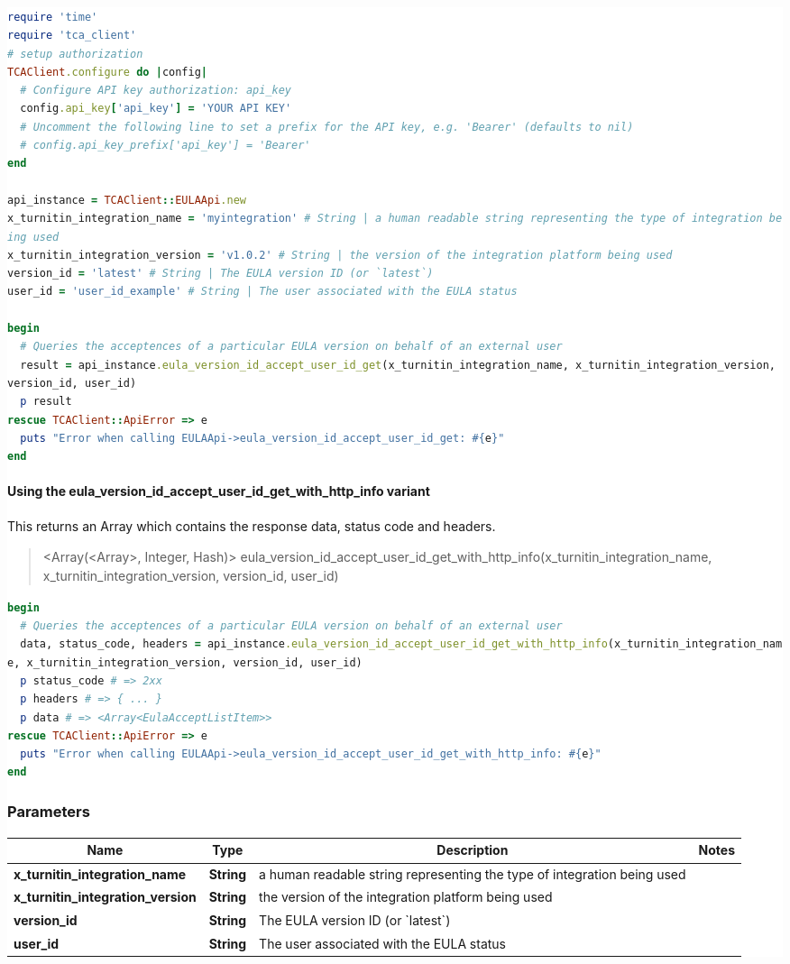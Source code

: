 ```ruby
require 'time'
require 'tca_client'
# setup authorization
TCAClient.configure do |config|
  # Configure API key authorization: api_key
  config.api_key['api_key'] = 'YOUR API KEY'
  # Uncomment the following line to set a prefix for the API key, e.g. 'Bearer' (defaults to nil)
  # config.api_key_prefix['api_key'] = 'Bearer'
end

api_instance = TCAClient::EULAApi.new
x_turnitin_integration_name = 'myintegration' # String | a human readable string representing the type of integration being used
x_turnitin_integration_version = 'v1.0.2' # String | the version of the integration platform being used
version_id = 'latest' # String | The EULA version ID (or `latest`) 
user_id = 'user_id_example' # String | The user associated with the EULA status 

begin
  # Queries the acceptences of a particular EULA version on behalf of an external user
  result = api_instance.eula_version_id_accept_user_id_get(x_turnitin_integration_name, x_turnitin_integration_version, version_id, user_id)
  p result
rescue TCAClient::ApiError => e
  puts "Error when calling EULAApi->eula_version_id_accept_user_id_get: #{e}"
end
```

#### Using the eula_version_id_accept_user_id_get_with_http_info variant

This returns an Array which contains the response data, status code and headers.

> <Array(<Array<EulaAcceptListItem>>, Integer, Hash)> eula_version_id_accept_user_id_get_with_http_info(x_turnitin_integration_name, x_turnitin_integration_version, version_id, user_id)

```ruby
begin
  # Queries the acceptences of a particular EULA version on behalf of an external user
  data, status_code, headers = api_instance.eula_version_id_accept_user_id_get_with_http_info(x_turnitin_integration_name, x_turnitin_integration_version, version_id, user_id)
  p status_code # => 2xx
  p headers # => { ... }
  p data # => <Array<EulaAcceptListItem>>
rescue TCAClient::ApiError => e
  puts "Error when calling EULAApi->eula_version_id_accept_user_id_get_with_http_info: #{e}"
end
```

### Parameters

| Name | Type | Description | Notes |
| ---- | ---- | ----------- | ----- |
| **x_turnitin_integration_name** | **String** | a human readable string representing the type of integration being used |  |
| **x_turnitin_integration_version** | **String** | the version of the integration platform being used |  |
| **version_id** | **String** | The EULA version ID (or &#x60;latest&#x60;)  |  |
| **user_id** | **String** | The user associated with the EULA status  |  |
